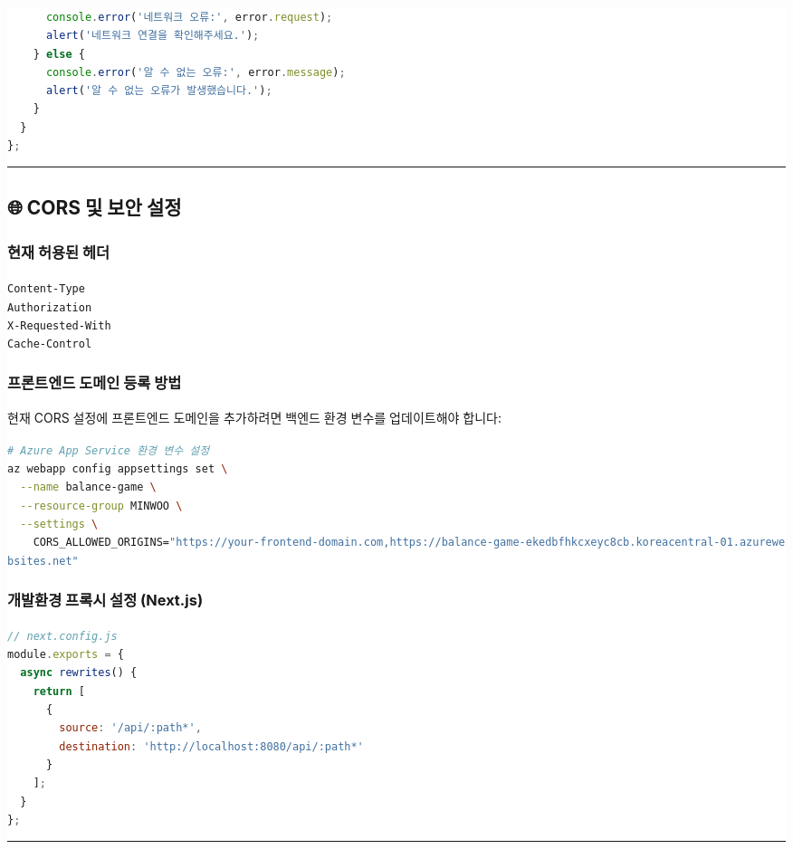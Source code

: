 ```typescript
      console.error('네트워크 오류:', error.request);
      alert('네트워크 연결을 확인해주세요.');
    } else {
      console.error('알 수 없는 오류:', error.message);
      alert('알 수 없는 오류가 발생했습니다.');
    }
  }
};
```

---

## 🌐 CORS 및 보안 설정

### 현재 허용된 헤더
```
Content-Type
Authorization  
X-Requested-With
Cache-Control
```

### 프론트엔드 도메인 등록 방법
현재 CORS 설정에 프론트엔드 도메인을 추가하려면 백엔드 환경 변수를 업데이트해야 합니다:

```bash
# Azure App Service 환경 변수 설정
az webapp config appsettings set \
  --name balance-game \
  --resource-group MINWOO \
  --settings \
    CORS_ALLOWED_ORIGINS="https://your-frontend-domain.com,https://balance-game-ekedbfhkcxeyc8cb.koreacentral-01.azurewebsites.net"
```

### 개발환경 프록시 설정 (Next.js)
```javascript
// next.config.js
module.exports = {
  async rewrites() {
    return [
      {
        source: '/api/:path*',
        destination: 'http://localhost:8080/api/:path*'
      }
    ];
  }
};
```

---
